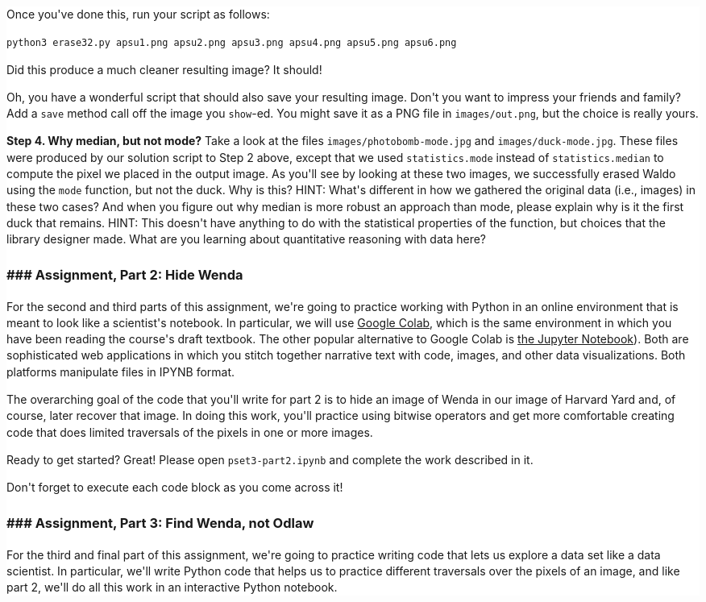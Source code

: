Once you've done this, run your script as follows:

```
python3 erase32.py apsu1.png apsu2.png apsu3.png apsu4.png apsu5.png apsu6.png
```

Did this produce a much cleaner resulting image?  It should!

Oh, you have a wonderful script that should also save your resulting image.  Don't
you want to impress your friends and family?  Add a `save` method call off the
image you `show`-ed.  You might save it as a PNG file in `images/out.png`, but the
choice is really yours.

**Step 4. Why median, but not mode?**  Take a look at the files
`images/photobomb-mode.jpg` and `images/duck-mode.jpg`.  These files were
produced by our solution script to Step 2 above, except that we used
`statistics.mode` instead of `statistics.median` to compute the pixel we placed
in the output image.  As you'll see by looking at these two images, we
successfully erased Waldo using the `mode` function, but not the duck.  Why is
this?  HINT: What's different in how we gathered the original data (i.e.,
images) in these two cases?  And when you figure out why median is more robust
an approach than mode, please explain why is it the first duck that remains.
HINT: This doesn't have anything to do with the statistical properties of the
function, but choices that the library designer made.  What are you learning
about quantitative reasoning with data here?


### ### Assignment, Part 2: Hide Wenda

For the second and third parts of this assignment, we're going to practice
working with Python in an online environment that is meant to look like a
scientist's notebook.  In particular, we will use [Google
Colab](https://colab.research.google.com/notebooks/intro.ipynb), which is the
same environment in which you have been reading the course's draft textbook. The
other popular alternative to Google Colab is [the Jupyter
Notebook](https://jupyter.org/)).  Both are sophisticated web applications in
which you stitch together narrative text with code, images, and other data
visualizations.  Both platforms manipulate files in IPYNB format.

The overarching goal of the code that you'll write for part 2 is to hide an
image of Wenda in our image of Harvard Yard and, of course, later recover that
image.  In doing this work, you'll practice using bitwise operators and get more
comfortable creating code that does limited traversals of the pixels in one or
more images.

Ready to get started?  Great!  Please open `pset3-part2.ipynb` and complete the
work described in it.

Don't forget to execute each code block as you come across it!


### ### Assignment, Part 3: Find Wenda, not Odlaw

For the third and final part of this assignment, we're going to practice writing
code that lets us explore a data set like a data scientist.  In particular,
we'll write Python code that helps us to practice different traversals over the
pixels of an image, and like part 2, we'll do all this work in an interactive
Python notebook.
